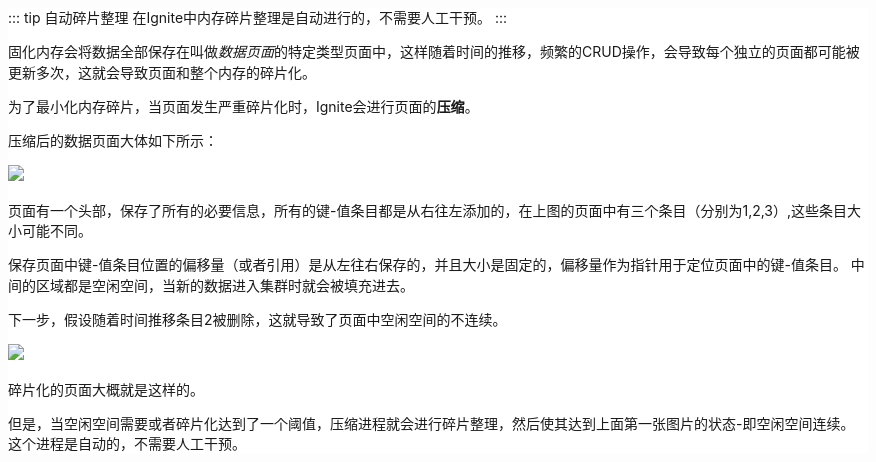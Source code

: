 ::: tip 自动碎片整理
在Ignite中内存碎片整理是自动进行的，不需要人工干预。
:::

固化内存会将数据全部保存在叫做*数据页面*的特定类型页面中，这样随着时间的推移，频繁的CRUD操作，会导致每个独立的页面都可能被更新多次，这就会导致页面和整个内存的碎片化。

为了最小化内存碎片，当页面发生严重碎片化时，Ignite会进行页面的**压缩**。

压缩后的数据页面大体如下所示：

![](https://files.readme.io/1242707-defragmented.png)

页面有一个头部，保存了所有的必要信息，所有的键-值条目都是从右往左添加的，在上图的页面中有三个条目（分别为1,2,3）,这些条目大小可能不同。

保存页面中键-值条目位置的偏移量（或者引用）是从左往右保存的，并且大小是固定的，偏移量作为指针用于定位页面中的键-值条目。
中间的区域都是空闲空间，当新的数据进入集群时就会被填充进去。

下一步，假设随着时间推移条目2被删除，这就导致了页面中空闲空间的不连续。

![](https://files.readme.io/883eb56-fragmented.png)

碎片化的页面大概就是这样的。

但是，当空闲空间需要或者碎片化达到了一个阈值，压缩进程就会进行碎片整理，然后使其达到上面第一张图片的状态-即空闲空间连续。这个进程是自动的，不需要人工干预。